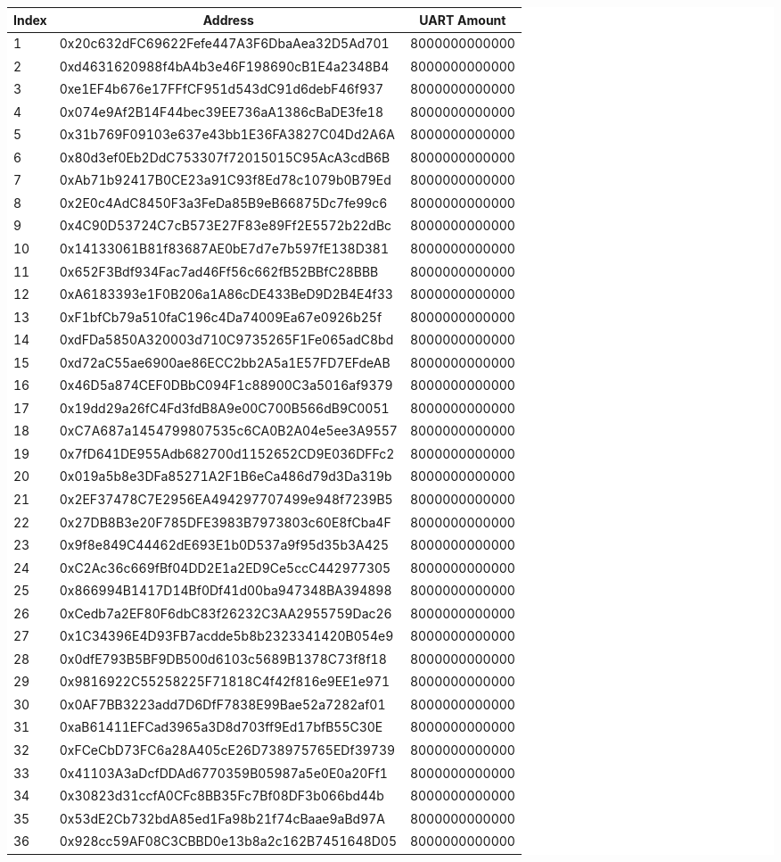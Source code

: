 |  Index   |  Address   | UART Amount  |
|  ----  |  ----  | ----  |
| 1 | 0x20c632dFC69622Fefe447A3F6DbaAea32D5Ad701 | 8000000000000 |
| 2 | 0xd4631620988f4bA4b3e46F198690cB1E4a2348B4 | 8000000000000 |
| 3 | 0xe1EF4b676e17FFfCF951d543dC91d6debF46f937 | 8000000000000 |
| 4 | 0x074e9Af2B14F44bec39EE736aA1386cBaDE3fe18 | 8000000000000 |
| 5 | 0x31b769F09103e637e43bb1E36FA3827C04Dd2A6A | 8000000000000 |
| 6 | 0x80d3ef0Eb2DdC753307f72015015C95AcA3cdB6B | 8000000000000 |
| 7 | 0xAb71b92417B0CE23a91C93f8Ed78c1079b0B79Ed | 8000000000000 |
| 8 | 0x2E0c4AdC8450F3a3FeDa85B9eB66875Dc7fe99c6 | 8000000000000 |
| 9 | 0x4C90D53724C7cB573E27F83e89Ff2E5572b22dBc | 8000000000000 |
| 10 | 0x14133061B81f83687AE0bE7d7e7b597fE138D381 | 8000000000000 |
| 11 | 0x652F3Bdf934Fac7ad46Ff56c662fB52BBfC28BBB | 8000000000000 |
| 12 | 0xA6183393e1F0B206a1A86cDE433BeD9D2B4E4f33 | 8000000000000 |
| 13 | 0xF1bfCb79a510faC196c4Da74009Ea67e0926b25f | 8000000000000 |
| 14 | 0xdFDa5850A320003d710C9735265F1Fe065adC8bd | 8000000000000 |
| 15 | 0xd72aC55ae6900ae86ECC2bb2A5a1E57FD7EFdeAB | 8000000000000 |
| 16 | 0x46D5a874CEF0DBbC094F1c88900C3a5016af9379 | 8000000000000 |
| 17 | 0x19dd29a26fC4Fd3fdB8A9e00C700B566dB9C0051 | 8000000000000 |
| 18 | 0xC7A687a1454799807535c6CA0B2A04e5ee3A9557 | 8000000000000 |
| 19 | 0x7fD641DE955Adb682700d1152652CD9E036DFFc2 | 8000000000000 |
| 20 | 0x019a5b8e3DFa85271A2F1B6eCa486d79d3Da319b | 8000000000000 |
| 21 | 0x2EF37478C7E2956EA494297707499e948f7239B5 | 8000000000000 |
| 22 | 0x27DB8B3e20F785DFE3983B7973803c60E8fCba4F | 8000000000000 |
| 23 | 0x9f8e849C44462dE693E1b0D537a9f95d35b3A425 | 8000000000000 |
| 24 | 0xC2Ac36c669fBf04DD2E1a2ED9Ce5ccC442977305 | 8000000000000 |
| 25 | 0x866994B1417D14Bf0Df41d00ba947348BA394898 | 8000000000000 |
| 26 | 0xCedb7a2EF80F6dbC83f26232C3AA2955759Dac26 | 8000000000000 |
| 27 | 0x1C34396E4D93FB7acdde5b8b2323341420B054e9 | 8000000000000 |
| 28 | 0x0dfE793B5BF9DB500d6103c5689B1378C73f8f18 | 8000000000000 |
| 29 | 0x9816922C55258225F71818C4f42f816e9EE1e971 | 8000000000000 |
| 30 | 0x0AF7BB3223add7D6DfF7838E99Bae52a7282af01 | 8000000000000 |
| 31 | 0xaB61411EFCad3965a3D8d703ff9Ed17bfB55C30E | 8000000000000 |
| 32 | 0xFCeCbD73FC6a28A405cE26D738975765EDf39739 | 8000000000000 |
| 33 | 0x41103A3aDcfDDAd6770359B05987a5e0E0a20Ff1 | 8000000000000 |
| 34 | 0x30823d31ccfA0CFc8BB35Fc7Bf08DF3b066bd44b | 8000000000000 |
| 35 | 0x53dE2Cb732bdA85ed1Fa98b21f74cBaae9aBd97A | 8000000000000 |
| 36 | 0x928cc59AF08C3CBBD0e13b8a2c162B7451648D05 | 8000000000000 |